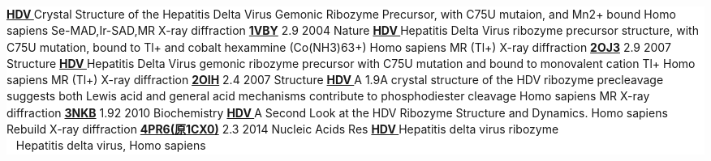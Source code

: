   <tr>
    <td><a href="https://www.ribocentre.org/docs/HDV.html"  target="_blank"   ><b> HDV </b></a> </td>
    <td>Crystal Structure of the Hepatitis Delta Virus Gemonic Ribozyme Precursor, with C75U mutaion, and Mn2+ bound</td>
    <td>Homo sapiens</td>
    <td>Se-MAD,Ir-SAD,MR</td>
    <td>X-ray diffraction</td>
    <td><a href="https://www.rcsb.org/structure/1VBY"  target="_blank"   ><b> 1VBY</b></a> </td>
    <td>2.9</td>
    <td>2004</td>
    <td>Nature</td>
  </tr>
  <tr>
    <td><a href="https://www.ribocentre.org/docs/HDV.html"  target="_blank"   ><b> HDV </b></a> </td>
    <td>Hepatitis Delta Virus ribozyme precursor structure, with C75U mutation, bound to Tl+ and cobalt hexammine (Co(NH3)63+)</td>
    <td>Homo sapiens</td>
    <td>MR (Tl+)</td>
    <td>X-ray diffraction</td>
    <td><a href="https://www.rcsb.org/structure/2OJ3"  target="_blank"   ><b> 2OJ3</b></a> </td>
    <td>2.9</td>
    <td>2007</td>
    <td>Structure</td>
  </tr>
  <tr>
    <td><a href="https://www.ribocentre.org/docs/HDV.html"  target="_blank"   ><b> HDV </b></a> </td>
    <td>Hepatitis Delta Virus gemonic ribozyme precursor with C75U mutation and bound to monovalent cation Tl+</td>
    <td>Homo sapiens</td>
    <td>MR (Tl+)</td>
    <td>X-ray diffraction</td>
    <td><a href="https://www.rcsb.org/structure/2OIH"  target="_blank"   ><b> 2OIH</b></a> </td>
    <td>2.4</td>
    <td>2007</td>
    <td>Structure</td>
  </tr>
  <tr>
    <td><a href="https://www.ribocentre.org/docs/HDV.html"  target="_blank"   ><b> HDV </b></a> </td>
    <td>A 1.9A crystal structure of the HDV ribozyme precleavage suggests both Lewis acid and general acid mechanisms contribute to phosphodiester cleavage</td>
    <td>Homo sapiens</td>
    <td>MR</td>
    <td>X-ray diffraction</td>
    <td><a href="https://www.rcsb.org/structure/3NKB"  target="_blank"   ><b> 3NKB</b></a> </td>
    <td>1.92</td>
    <td>2010</td>
    <td>Biochemistry</td>
  </tr>
  <tr>
    <td><a href="https://www.ribocentre.org/docs/HDV.html"  target="_blank"   ><b> HDV </b></a> </td>
    <td>A Second Look at the HDV Ribozyme Structure and Dynamics.</td>
    <td>Homo sapiens</td>
    <td>Rebuild</td>
    <td>X-ray diffraction</td>
    <td><a href="https://www.rcsb.org/structure/4PR6(原1CX0)"  target="_blank"   ><b> 4PR6(原1CX0)</b></a> </td>
    <td>2.3</td>
    <td>2014</td>
    <td>Nucleic Acids Res</td>
  </tr>
  <tr>
    <td><a href="https://www.ribocentre.org/docs/HDV.html"  target="_blank"   ><b> HDV </b></a> </td>
    <td>Hepatitis delta virus ribozyme<br> &nbsp;&nbsp;</td>
    <td>Hepatitis delta virus, Homo sapiens</td>